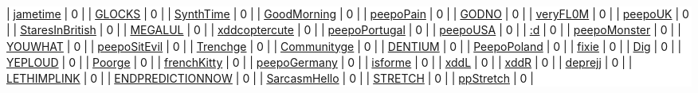 | [jametime](https://7tv.app/emotes/636aa196d4a2c5450e2eaa5b)                                                                                             | 0     |
| [GLOCKS](https://7tv.app/emotes/631d69204f3e0f1fc59fa35e)                                                                                               | 0     |
| [SynthTime](https://7tv.app/emotes/61cc5fb35fa851bfdf0f2ec0)                                                                                            | 0     |
| [GoodMorning](https://7tv.app/emotes/60ae53ca0e35477634dd6138)                                                                                          | 0     |
| [peepoPain](https://7tv.app/emotes/614402c40969108b67192996)                                                                                            | 0     |
| [GODNO](https://7tv.app/emotes/62321e8373f35ccbda4060d3)                                                                                                | 0     |
| [veryFL0M](https://7tv.app/emotes/641b0e11f39ffc73a74ccf4b)                                                                                             | 0     |
| [peepoUK](https://7tv.app/emotes/61141eca90ef9df34c9345b6)                                                                                              | 0     |
| [StaresInBritish](https://7tv.app/emotes/63a5c00384e257e69fd8c7d7)                                                                                      | 0     |
| [MEGALUL](https://7tv.app/emotes/60a5c70cc2ca47c7d5da7f02)                                                                                              | 0     |
| [xddcoptercute](https://7tv.app/emotes/63220094e2491a6e3810faac)                                                                                        | 0     |
| [peepoPortugal](https://7tv.app/emotes/6111478f6445e7de670cb15b)                                                                                        | 0     |
| [peepoUSA](https://7tv.app/emotes/63c7169f78d87d417ed2f15a)                                                                                             | 0     |
| [:d](https://7tv.app/emotes/61312e1ea77c17adb4479d81)                                                                                                   | 0     |
| [peepoMonster](https://7tv.app/emotes/6119b67fc58de65a3b05eb54)                                                                                         | 0     |
| [YOUWHAT](https://7tv.app/emotes/626dff6abd9c2fdf48a4e9f1)                                                                                              | 0     |
| [peepoSitEvil](https://7tv.app/emotes/62696a70fd478530880999a5)                                                                                         | 0     |
| [Trenchge](https://7tv.app/emotes/63e0de58559159f548f2afdf)                                                                                             | 0     |
| [Communityge](https://7tv.app/emotes/63f94894e7b1932413a19159)                                                                                          | 0     |
| [DENTIUM](https://7tv.app/emotes/63c32d8f38fd1b8baf9c7477)                                                                                              | 0     |
| [PeepoPoland](https://7tv.app/emotes/61e5d6e81f8f9d5cf6339a95)                                                                                          | 0     |
| [fixie](https://7tv.app/emotes/6367d935cbd26988a4f7e024)                                                                                                | 0     |
| [Dig](https://7tv.app/emotes/625edf5852d094ac8902e1f1)                                                                                                  | 0     |
| [YEPLOUD](https://7tv.app/emotes/613eb8710969108b6718a4ac)                                                                                              | 0     |
| [Poorge](https://7tv.app/emotes/6227ef96043b2a353ec8973d)                                                                                               | 0     |
| [frenchKitty](https://7tv.app/emotes/628a584c0679dd10acc27909)                                                                                          | 0     |
| [peepoGermany](https://7tv.app/emotes/60d3255291b6751bc1a24220)                                                                                         | 0     |
| [isforme](https://7tv.app/emotes/61e611ca77175547b425c7d4)                                                                                              | 0     |
| [xddL](https://7tv.app/emotes/62f9b58791aa2d0338b228ab)                                                                                                 | 0     |
| [xddR](https://7tv.app/emotes/62f9c1c9acff35bbfbe97b1b)                                                                                                 | 0     |
| [deprejj](https://7tv.app/emotes/6274da385c2310cca98301a7)                                                                                              | 0     |
| [LETHIMPLINK](https://7tv.app/emotes/63da7f04ae68e92724d7abda)                                                                                          | 0     |
| [ENDPREDICTIONNOW](https://7tv.app/emotes/63f09ca9ad4ecd610ce4dc4a)                                                                                     | 0     |
| [SarcasmHello](https://7tv.app/emotes/626817e648e3d7d99930b475)                                                                                         | 0     |
| [STRETCH](https://7tv.app/emotes/61e49578095be332e347a31a)                                                                                              | 0     |
| [ppStretch](https://7tv.app/emotes/61084a289dc18aaf9f0e4c98)                                                                                            | 0     |